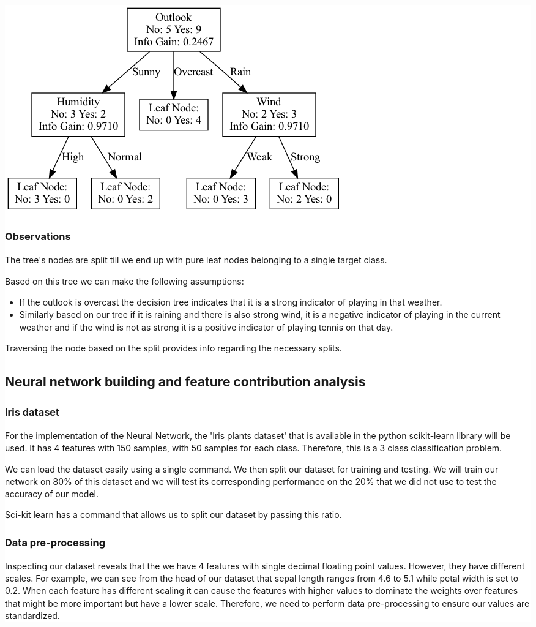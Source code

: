![Decision tree weather](./imgs/decision_tree.png)

### Observations

The tree's nodes are split till we end up with pure leaf nodes belonging to a single target class.

Based on this tree we can make the following assumptions:

- If the outlook is overcast the decision tree indicates that it is a strong indicator of playing in that weather.
- Similarly based on our tree if it is raining and there is also strong wind, it is a negative indicator of playing in the current weather and if the wind is not as strong it is a positive indicator of playing tennis on that day.

Traversing the node based on the split provides info regarding the necessary splits.

## Neural network building and feature contribution analysis

### Iris dataset

For the implementation of the Neural Network, the 'Iris plants dataset' that is available in the python scikit-learn library will be used. It has 4 features with 150 samples, with 50 samples for each class. Therefore, this is a 3 class classification problem.

We can load the dataset easily using a single command. We then split our dataset for training and testing. We will train our network on 80% of this dataset and we will test its corresponding performance on the 20% that we did not use to test the accuracy of our model.

Sci-kit learn has a command that allows us to split our dataset by passing this ratio.

### Data pre-processing

Inspecting our dataset reveals that the we have 4 features with single decimal floating point values. However, they have different scales. For example, we can see from the head of our dataset  that sepal length ranges from 4.6 to 5.1 while petal width is set to 0.2. When each feature has different scaling it can cause the features with higher values to dominate the weights over features that might be more important but have a lower scale. Therefore, we need to perform data pre-processing to ensure our values are standardized.
